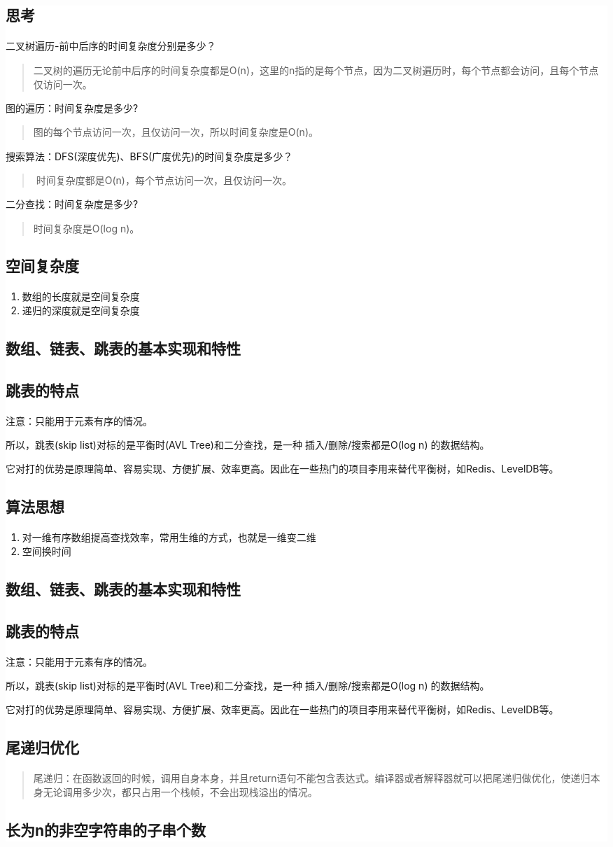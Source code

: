 ## 思考

二叉树遍历-前中后序的时间复杂度分别是多少？

> 二叉树的遍历无论前中后序的时间复杂度都是O(n)，这里的n指的是每个节点，因为二叉树遍历时，每个节点都会访问，且每个节点仅访问一次。

图的遍历：时间复杂度是多少?

> 图的每个节点访问一次，且仅访问一次，所以时间复杂度是O(n)。

搜索算法：DFS(深度优先)、BFS(广度优先)的时间复杂度是多少？

> ​	时间复杂度都是O(n)，每个节点访问一次，且仅访问一次。

二分查找：时间复杂度是多少?

> 时间复杂度是O(log n)。

## 空间复杂度

1. 数组的长度就是空间复杂度
2. 递归的深度就是空间复杂度

## 数组、链表、跳表的基本实现和特性

## 跳表的特点

注意：只能用于元素有序的情况。

所以，跳表(skip list)对标的是平衡时(AVL Tree)和二分查找，是一种 插入/删除/搜索都是O(log n) 的数据结构。

它对打的优势是原理简单、容易实现、方便扩展、效率更高。因此在一些热门的项目李用来替代平衡树，如Redis、LevelDB等。

## 算法思想

1. 对一维有序数组提高查找效率，常用生维的方式，也就是一维变二维
2. 空间换时间

## 数组、链表、跳表的基本实现和特性

## 跳表的特点

注意：只能用于元素有序的情况。

所以，跳表(skip list)对标的是平衡时(AVL Tree)和二分查找，是一种 插入/删除/搜索都是O(log n) 的数据结构。

它对打的优势是原理简单、容易实现、方便扩展、效率更高。因此在一些热门的项目李用来替代平衡树，如Redis、LevelDB等。

## 尾递归优化

> 尾递归：在函数返回的时候，调用自身本身，并且return语句不能包含表达式。编译器或者解释器就可以把尾递归做优化，使递归本身无论调用多少次，都只占用一个栈帧，不会出现栈溢出的情况。

## 长为n的非空字符串的子串个数
